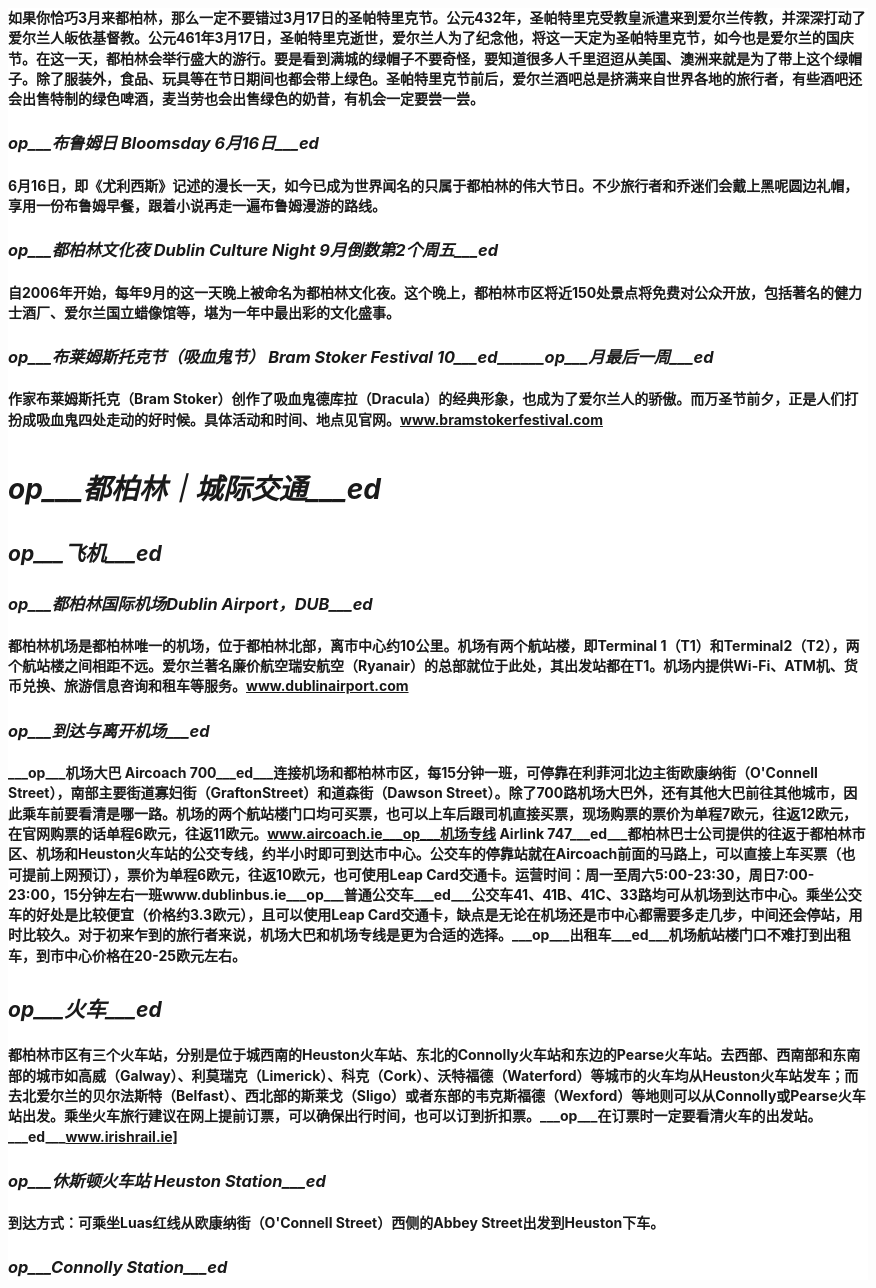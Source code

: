 #### 如果你恰巧3月来都柏林，那么一定不要错过3月17日的圣帕特里克节。公元432年，圣帕特里克受教皇派遣来到爱尔兰传教，并深深打动了爱尔兰人皈依基督教。公元461年3月17日，圣帕特里克逝世，爱尔兰人为了纪念他，将这一天定为圣帕特里克节，如今也是爱尔兰的国庆节。在这一天，都柏林会举行盛大的游行。要是看到满城的绿帽子不要奇怪，要知道很多人千里迢迢从美国、澳洲来就是为了带上这个绿帽子。除了服装外，食品、玩具等在节日期间也都会带上绿色。圣帕特里克节前后，爱尔兰酒吧总是挤满来自世界各地的旅行者，有些酒吧还会出售特制的绿色啤酒，麦当劳也会出售绿色的奶昔，有机会一定要尝一尝。
### ___op___布鲁姆日 Bloomsday 6月16日___ed___
#### 6月16日，即《尤利西斯》记述的漫长一天，如今已成为世界闻名的只属于都柏林的伟大节日。不少旅行者和乔迷们会戴上黑呢圆边礼帽，享用一份布鲁姆早餐，跟着小说再走一遍布鲁姆漫游的路线。
### ___op___都柏林文化夜 Dublin Culture Night 9月倒数第2个周五___ed___
#### 自2006年开始，每年9月的这一天晚上被命名为都柏林文化夜。这个晚上，都柏林市区将近150处景点将免费对公众开放，包括著名的健力士酒厂、爱尔兰国立蜡像馆等，堪为一年中最出彩的文化盛事。
### ___op___布莱姆斯托克节（吸血鬼节） Bram Stoker Festival 10___ed______op___月最后一周___ed___
#### 作家布莱姆斯托克（Bram Stoker）创作了吸血鬼德库拉（Dracula）的经典形象，也成为了爱尔兰人的骄傲。而万圣节前夕，正是人们打扮成吸血鬼四处走动的好时候。具体活动和时间、地点见官网。www.bramstokerfestival.com
# ___op___都柏林｜城际交通___ed___
## ___op___飞机___ed___
### ___op___都柏林国际机场Dublin Airport，DUB___ed___
#### 都柏林机场是都柏林唯一的机场，位于都柏林北部，离市中心约10公里。机场有两个航站楼，即Terminal 1（T1）和Terminal2（T2），两个航站楼之间相距不远。爱尔兰著名廉价航空瑞安航空（Ryanair）的总部就位于此处，其出发站都在T1。机场内提供Wi-Fi、ATM机、货币兑换、旅游信息咨询和租车等服务。www.dublinairport.com
### ___op___到达与离开机场___ed___
#### ___op___机场大巴 Aircoach 700___ed___连接机场和都柏林市区，每15分钟一班，可停靠在利菲河北边主街欧康纳街（O&apos;Connell Street），南部主要街道寡妇街（GraftonStreet）和道森街（Dawson Street）。除了700路机场大巴外，还有其他大巴前往其他城市，因此乘车前要看清是哪一路。机场的两个航站楼门口均可买票，也可以上车后跟司机直接买票，现场购票的票价为单程7欧元，往返12欧元，在官网购票的话单程6欧元，往返11欧元。www.aircoach.ie___op___机场专线 Airlink 747___ed___都柏林巴士公司提供的往返于都柏林市区、机场和Heuston火车站的公交专线，约半小时即可到达市中心。公交车的停靠站就在Aircoach前面的马路上，可以直接上车买票（也可提前上网预订），票价为单程6欧元，往返10欧元，也可使用Leap Card交通卡。运营时间：周一至周六5:00-23:30，周日7:00-23:00，15分钟左右一班www.dublinbus.ie___op___普通公交车___ed___公交车41、41B、41C、33路均可从机场到达市中心。乘坐公交车的好处是比较便宜（价格约3.3欧元），且可以使用Leap Card交通卡，缺点是无论在机场还是市中心都需要多走几步，中间还会停站，用时比较久。对于初来乍到的旅行者来说，机场大巴和机场专线是更为合适的选择。___op___出租车___ed___机场航站楼门口不难打到出租车，到市中心价格在20-25欧元左右。
## ___op___火车___ed___
#### 都柏林市区有三个火车站，分别是位于城西南的Heuston火车站、东北的Connolly火车站和东边的Pearse火车站。去西部、西南部和东南部的城市如高威（Galway）、利莫瑞克（Limerick）、科克（Cork）、沃特福德（Waterford）等城市的火车均从Heuston火车站发车；而去北爱尔兰的贝尔法斯特（Belfast）、西北部的斯莱戈（Sligo）或者东部的韦克斯福德（Wexford）等地则可以从Connolly或Pearse火车站出发。乘坐火车旅行建议在网上提前订票，可以确保出行时间，也可以订到折扣票。___op___在订票时一定要看清火车的出发站。___ed___www.irishrail.ie]
### ___op___休斯顿火车站 Heuston Station___ed___
#### 到达方式：可乘坐Luas红线从欧康纳街（O&apos;Connell Street）西侧的Abbey Street出发到Heuston下车。
### ___op___Connolly Station___ed___

